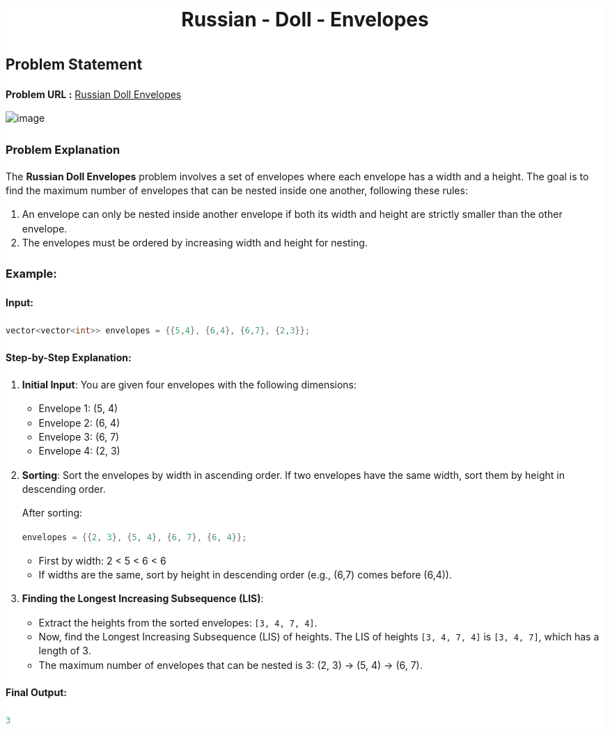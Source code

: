 <h1 align="center">Russian - Doll - Envelopes</h1>

## Problem Statement

**Problem URL :** [Russian Doll Envelopes](https://leetcode.com/problems/russian-doll-envelopes/description/)

![image](https://github.com/user-attachments/assets/699fe0c5-3818-4335-9226-6f76ad046a3a)

### Problem Explanation
The **Russian Doll Envelopes** problem involves a set of envelopes where each envelope has a width and a height. The goal is to find the maximum number of envelopes that can be nested inside one another, following these rules:

1. An envelope can only be nested inside another envelope if both its width and height are strictly smaller than the other envelope.
2. The envelopes must be ordered by increasing width and height for nesting.

### Example:

#### Input:
```cpp
vector<vector<int>> envelopes = {{5,4}, {6,4}, {6,7}, {2,3}};
```

#### Step-by-Step Explanation:

1. **Initial Input**: You are given four envelopes with the following dimensions:
   - Envelope 1: (5, 4)
   - Envelope 2: (6, 4)
   - Envelope 3: (6, 7)
   - Envelope 4: (2, 3)

2. **Sorting**: Sort the envelopes by width in ascending order. If two envelopes have the same width, sort them by height in descending order.
   
   After sorting:
   ```cpp
   envelopes = {{2, 3}, {5, 4}, {6, 7}, {6, 4}};
   ```
   - First by width: 2 < 5 < 6 < 6
   - If widths are the same, sort by height in descending order (e.g., (6,7) comes before (6,4)).

3. **Finding the Longest Increasing Subsequence (LIS)**:
   - Extract the heights from the sorted envelopes: `[3, 4, 7, 4]`.
   - Now, find the Longest Increasing Subsequence (LIS) of heights. The LIS of heights `[3, 4, 7, 4]` is `[3, 4, 7]`, which has a length of 3.
   - The maximum number of envelopes that can be nested is 3: (2, 3) -> (5, 4) -> (6, 7).

#### Final Output: 
```cpp
3
```
